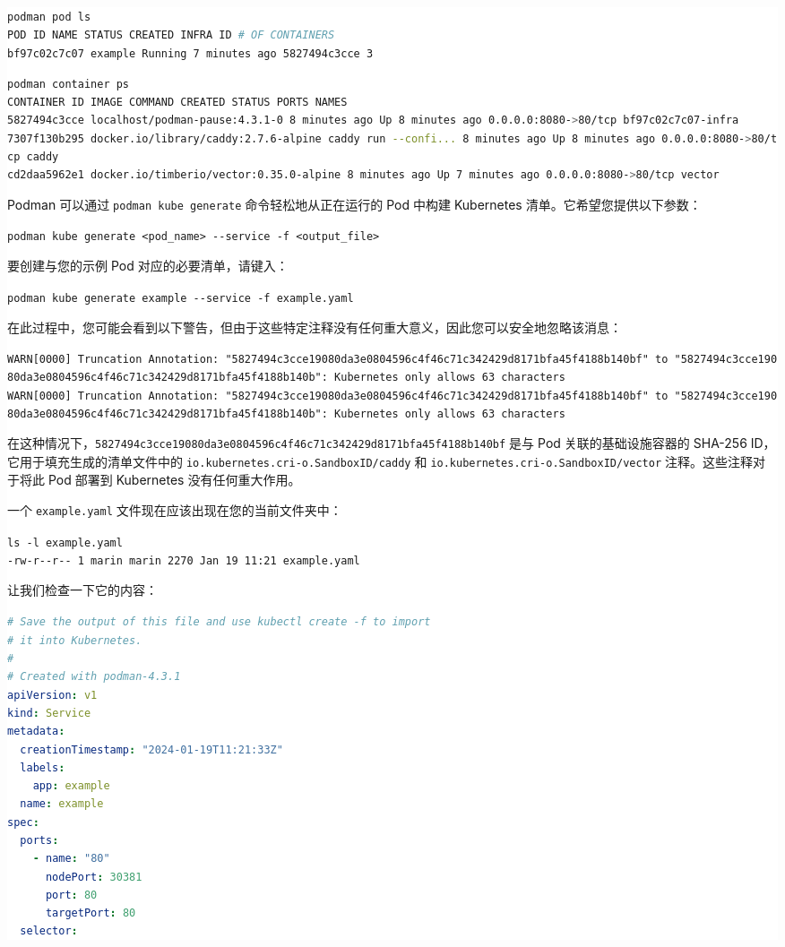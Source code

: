 ```bash
podman pod ls
POD ID NAME STATUS CREATED INFRA ID # OF CONTAINERS
bf97c02c7c07 example Running 7 minutes ago 5827494c3cce 3
```

```bash
podman container ps
CONTAINER ID IMAGE COMMAND CREATED STATUS PORTS NAMES
5827494c3cce localhost/podman-pause:4.3.1-0 8 minutes ago Up 8 minutes ago 0.0.0.0:8080->80/tcp bf97c02c7c07-infra
7307f130b295 docker.io/library/caddy:2.7.6-alpine caddy run --confi... 8 minutes ago Up 8 minutes ago 0.0.0.0:8080->80/tcp caddy
cd2daa5962e1 docker.io/timberio/vector:0.35.0-alpine 8 minutes ago Up 7 minutes ago 0.0.0.0:8080->80/tcp vector
```

Podman 可以通过 `podman kube generate` 命令轻松地从正在运行的 Pod 中构建 Kubernetes 清单。它希望您提供以下参数：

```
podman kube generate <pod_name> --service -f <output_file>
```

要创建与您的示例 Pod 对应的必要清单，请键入：

```
podman kube generate example --service -f example.yaml
```

在此过程中，您可能会看到以下警告，但由于这些特定注释没有任何重大意义，因此您可以安全地忽略该消息：

```
WARN[0000] Truncation Annotation: "5827494c3cce19080da3e0804596c4f46c71c342429d8171bfa45f4188b140bf" to "5827494c3cce19080da3e0804596c4f46c71c342429d8171bfa45f4188b140b": Kubernetes only allows 63 characters
WARN[0000] Truncation Annotation: "5827494c3cce19080da3e0804596c4f46c71c342429d8171bfa45f4188b140bf" to "5827494c3cce19080da3e0804596c4f46c71c342429d8171bfa45f4188b140b": Kubernetes only allows 63 characters
```

在这种情况下，`5827494c3cce19080da3e0804596c4f46c71c342429d8171bfa45f4188b140bf` 是与 Pod 关联的基础设施容器的 SHA-256 ID，它用于填充生成的清单文件中的 `io.kubernetes.cri-o.SandboxID/caddy` 和 `io.kubernetes.cri-o.SandboxID/vector` 注释。这些注释对于将此 Pod 部署到 Kubernetes 没有任何重大作用。

一个 `example.yaml` 文件现在应该出现在您的当前文件夹中：

```
ls -l example.yaml
-rw-r--r-- 1 marin marin 2270 Jan 19 11:21 example.yaml
```

让我们检查一下它的内容：

```yaml
# Save the output of this file and use kubectl create -f to import
# it into Kubernetes.
#
# Created with podman-4.3.1
apiVersion: v1
kind: Service
metadata:
  creationTimestamp: "2024-01-19T11:21:33Z"
  labels:
    app: example
  name: example
spec:
  ports:
    - name: "80"
      nodePort: 30381
      port: 80
      targetPort: 80
  selector:
```